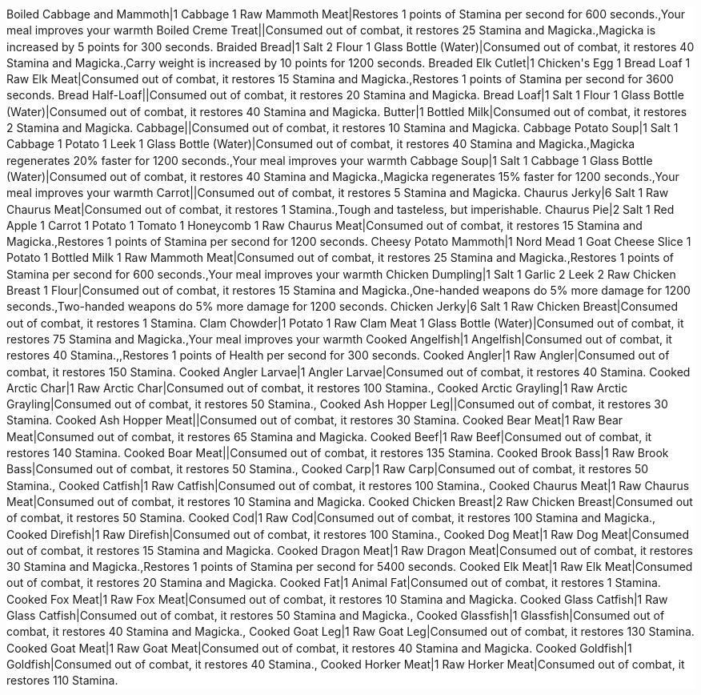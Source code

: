 Boiled Cabbage and Mammoth|1 Cabbage 1 Raw Mammoth Meat|Restores 1 points of Stamina per second for 600 seconds.,Your meal improves your warmth
Boiled Creme Treat||Consumed out of combat, it restores 25 Stamina and Magicka.,Magicka is increased by 5 points for 300 seconds.
Braided Bread|1 Salt 2 Flour 1 Glass Bottle (Water)|Consumed out of combat, it restores 40 Stamina and Magicka.,Carry weight is increased by 10 points for 1200 seconds.
Breaded Elk Cutlet|1 Chicken's Egg 1 Bread Loaf 1 Raw Elk Meat|Consumed out of combat, it restores 15 Stamina and Magicka.,Restores 1 points of Stamina per second for 3600 seconds.
Bread Half-Loaf||Consumed out of combat, it restores 20 Stamina and Magicka.
Bread Loaf|1 Salt 1 Flour 1 Glass Bottle (Water)|Consumed out of combat, it restores 40 Stamina and Magicka.
Butter|1 Bottled Milk|Consumed out of combat, it restores 2 Stamina and Magicka.
Cabbage||Consumed out of combat, it restores 10 Stamina and Magicka.
Cabbage Potato Soup|1 Salt 1 Cabbage 1 Potato 1 Leek 1 Glass Bottle (Water)|Consumed out of combat, it restores 40 Stamina and Magicka.,Magicka regenerates 20% faster for 1200 seconds.,Your meal improves your warmth
Cabbage Soup|1 Salt 1 Cabbage 1 Glass Bottle (Water)|Consumed out of combat, it restores 40 Stamina and Magicka.,Magicka regenerates 15% faster for 1200 seconds.,Your meal improves your warmth
Carrot||Consumed out of combat, it restores 5 Stamina and Magicka.
Chaurus Jerky|6 Salt 1 Raw Chaurus Meat|Consumed out of combat, it restores 1 Stamina.,Tough and tasteless, but imperishable.
Chaurus Pie|2 Salt 1 Red Apple 1 Carrot 1 Potato 1 Tomato 1 Honeycomb 1 Raw Chaurus Meat|Consumed out of combat, it restores 15 Stamina and Magicka.,Restores 1 points of Stamina per second for 1200 seconds.
Cheesy Potato Mammoth|1 Nord Mead 1 Goat Cheese Slice 1 Potato 1 Bottled Milk 1 Raw Mammoth Meat|Consumed out of combat, it restores 25 Stamina and Magicka.,Restores 1 points of Stamina per second for 600 seconds.,Your meal improves your warmth
Chicken Dumpling|1 Salt 1 Garlic 2 Leek 2 Raw Chicken Breast 1 Flour|Consumed out of combat, it restores 15 Stamina and Magicka.,One-handed weapons do 5% more damage for 1200 seconds.,Two-handed weapons do 5% more damage for 1200 seconds.
Chicken Jerky|6 Salt 1 Raw Chicken Breast|Consumed out of combat, it restores 1 Stamina.
Clam Chowder|1 Potato 1 Raw Clam Meat 1 Glass Bottle (Water)|Consumed out of combat, it restores 75 Stamina and Magicka.,Your meal improves your warmth
Cooked Angelfish|1 Angelfish|Consumed out of combat, it restores 40 Stamina.,,Restores 1 points of Health per second for 300 seconds.
Cooked Angler|1 Raw Angler|Consumed out of combat, it restores 150 Stamina.
Cooked Angler Larvae|1 Angler Larvae|Consumed out of combat, it restores 40 Stamina.
Cooked Arctic Char|1 Raw Arctic Char|Consumed out of combat, it restores 100 Stamina.,
Cooked Arctic Grayling|1 Raw Arctic Grayling|Consumed out of combat, it restores 50 Stamina.,
Cooked Ash Hopper Leg||Consumed out of combat, it restores 30 Stamina.
Cooked Ash Hopper Meat||Consumed out of combat, it restores 30 Stamina.
Cooked Bear Meat|1 Raw Bear Meat|Consumed out of combat, it restores 65 Stamina and Magicka.
Cooked Beef|1 Raw Beef|Consumed out of combat, it restores 140 Stamina.
Cooked Boar Meat||Consumed out of combat, it restores 135 Stamina.
Cooked Brook Bass|1 Raw Brook Bass|Consumed out of combat, it restores 50 Stamina.,
Cooked Carp|1 Raw Carp|Consumed out of combat, it restores 50 Stamina.,
Cooked Catfish|1 Raw Catfish|Consumed out of combat, it restores 100 Stamina.,
Cooked Chaurus Meat|1 Raw Chaurus Meat|Consumed out of combat, it restores 10 Stamina and Magicka.
Cooked Chicken Breast|2 Raw Chicken Breast|Consumed out of combat, it restores 50 Stamina.
Cooked Cod|1 Raw Cod|Consumed out of combat, it restores 100 Stamina and Magicka.,
Cooked Direfish|1 Raw Direfish|Consumed out of combat, it restores 100 Stamina.,
Cooked Dog Meat|1 Raw Dog Meat|Consumed out of combat, it restores 15 Stamina and Magicka.
Cooked Dragon Meat|1 Raw Dragon Meat|Consumed out of combat, it restores 30 Stamina and Magicka.,Restores 1 points of Stamina per second for 5400 seconds.
Cooked Elk Meat|1 Raw Elk Meat|Consumed out of combat, it restores 20 Stamina and Magicka.
Cooked Fat|1 Animal Fat|Consumed out of combat, it restores 1 Stamina.
Cooked Fox Meat|1 Raw Fox Meat|Consumed out of combat, it restores 10 Stamina and Magicka.
Cooked Glass Catfish|1 Raw Glass Catfish|Consumed out of combat, it restores 50 Stamina and Magicka.,
Cooked Glassfish|1 Glassfish|Consumed out of combat, it restores 40 Stamina and Magicka.,
Cooked Goat Leg|1 Raw Goat Leg|Consumed out of combat, it restores 130 Stamina.
Cooked Goat Meat|1 Raw Goat Meat|Consumed out of combat, it restores 40 Stamina and Magicka.
Cooked Goldfish|1 Goldfish|Consumed out of combat, it restores 40 Stamina.,
Cooked Horker Meat|1 Raw Horker Meat|Consumed out of combat, it restores 110 Stamina.